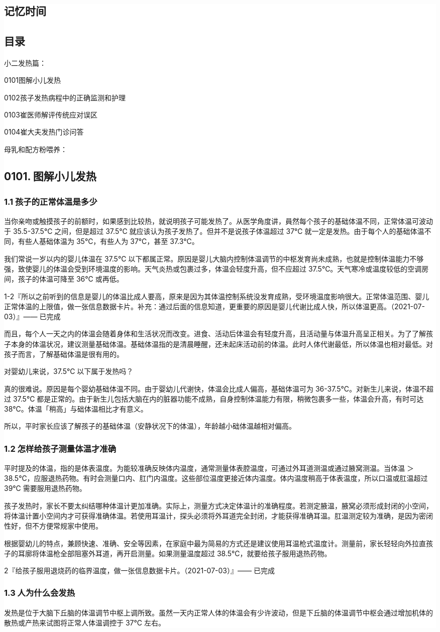 ## 记忆时间

## 目录

小二发热篇：

0101图解小儿发热

0102孩子发热病程中的正确监测和护理

0103崔医师解评传统应对误区

0104崔大夫发热门诊问答

母乳和配方粉喂养：

## 0101. 图解小儿发热

### 1.1 孩子的正常体温是多少

当你亲吻或触摸孩子的前额时，如果感到比较热，就说明孩子可能发热了。从医学角度讲，員然每个孩子的基础体温不同，正常体温可波动于 35.5-37.5℃ 之间，但是超过 37.5℃ 就应该认为孩子发热了。但并不是说孩子体温超过 37℃ 就一定是发热。由于每个人的基础体温不同，有些人基础体温为 35℃，有些人为 37℃，甚至 37.3℃。

我们常说一岁以内的婴儿体温在 37.5℃ 以下都属正常。原因是婴儿大脑内控制体温调节的中枢发育尚未成熟，也就是控制体温能力不够强，致使婴儿的体温会受到环境温度的影响。天气炎热或包裹过多，体温会轻度升高，但不应超过 37.5℃。天气寒冷或温度较低的空调房间，孩子的体温可降至 36℃ 或再低。

1-2『所以之前听到的信息是婴儿的体温比成人要高，原来是因为其体温控制系统没发育成熟，受环境温度影响很大。正常体温范围、婴儿正常体温的上限值，做一张信息数据卡片。补充：通过后面的信息知道，更重要的原因是婴儿代谢比成人快，所以体温更高。（2021-07-03）』—— 已完成

而且，每个人一天之内的体温会随着身体和生活状况而改变。进食、活动后体温会有轻度升高，且活动量与体温升高呈正相关。为了了解孩子本身的体温状况，建议测量基础体温。基础体温指的是清晨睡醒，还未起床活动前的体温。此时人体代谢最低，所以体温也相对最低。对孩子而言，了解基础体温是很有用的。

对婴幼儿来说，37.5℃ 以下属于发热吗？

真的很难说。原因是每个婴幼基础体温不同。由于婴幼儿代谢快，体温会比成人偏高，基础体温可为 36-37.5℃。对新生儿来说，体温不超过 37.5℃ 都是正常的。由于新生儿包括大脑在内的脏器功能不成熟，自身控制体温能力有限，稍微包裹多一些，体温会升高，有时可达 38℃。体温「稍高」与础体温相比才有意义。

所以，平时家长应该了解孩子的基础体温（安静状况下的体温），年龄越小础体温越相对偏高。

### 1.2 怎样给孩子测量体温才准确

平时提及的体温，指的是体表温度。为能较准确反映体内温度，通常测量体表腔温度，可通过外耳道测温或通过腋窝测温。当体温 ＞38.5℃，应服退热药物。有时会测量口内、肛门内温度。这些部位温度更接近体内温度。体内温度稍高于体表温度，所以口温或肛温超过 39℃ 需要服用退热药物。

孩子发热时，家长不要太纠结哪种体温计更加准确。实际上，测量方式决定体温计的准确程度。若测定腋温，腋窝必须形成封闭的小空间，将体温计置小空间内才可获得准确体温。若使用耳温计，探头必须将外耳道完全封闭，才能获得准确耳温。肛温测定较为准确，是因为密闭性好，但不方便常规家中使用。

根据婴幼儿的特点，兼顾快速、准确、安全等因素，在家庭中最为简易的方式还是建议使用耳温枪式温度计。测量前，家长轻轻向外拉直孩子的耳廓将体温枪全部阻塞外耳道，再开启测量。如果测量温度超过 38.5℃，就要给孩子服用退热药物。

2『给孩子服用退烧药的临界温度，做一张信息数据卡片。（2021-07-03）』—— 已完成

### 1.3 人为什么会发热

发热是位于大脑下丘脑的体温调节中枢上调所致。虽然一天内正常人体的体温会有少许波动，但是下丘脑的体温调节中枢会通过增加机体的散热或产热来试图将正常人体温调控于 37℃ 左右。
